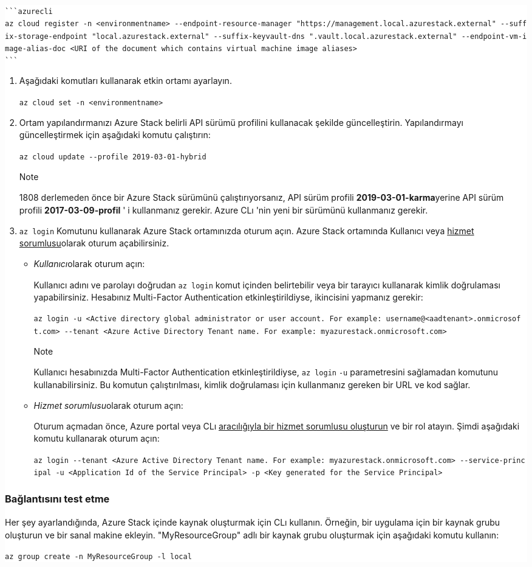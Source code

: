     ```azurecli  
    az cloud register -n <environmentname> --endpoint-resource-manager "https://management.local.azurestack.external" --suffix-storage-endpoint "local.azurestack.external" --suffix-keyvault-dns ".vault.local.azurestack.external" --endpoint-vm-image-alias-doc <URI of the document which contains virtual machine image aliases>
    ```

1. Aşağıdaki komutları kullanarak etkin ortamı ayarlayın.

      ```azurecli
      az cloud set -n <environmentname>
      ```

1. Ortam yapılandırmanızı Azure Stack belirli API sürümü profilini kullanacak şekilde güncelleştirin. Yapılandırmayı güncelleştirmek için aşağıdaki komutu çalıştırın:

    ```azurecli
    az cloud update --profile 2019-03-01-hybrid
   ```

    >[!NOTE]  
    >1808 derlemeden önce bir Azure Stack sürümünü çalıştırıyorsanız, API sürüm profili **2019-03-01-karma**yerine API sürüm profili **2017-03-09-profil** ' i kullanmanız gerekir. Azure CLı 'nin yeni bir sürümünü kullanmanız gerekir.
 
1. `az login` Komutunu kullanarak Azure Stack ortamınızda oturum açın. Azure Stack ortamında Kullanıcı veya [hizmet sorumlusu](/azure/active-directory/develop/app-objects-and-service-principals)olarak oturum açabilirsiniz. 

   - *Kullanıcı*olarak oturum açın: 

     Kullanıcı adını ve parolayı doğrudan `az login` komut içinden belirtebilir veya bir tarayıcı kullanarak kimlik doğrulaması yapabilirsiniz. Hesabınız Multi-Factor Authentication etkinleştirildiyse, ikincisini yapmanız gerekir:

     ```azurecli
     az login -u <Active directory global administrator or user account. For example: username@<aadtenant>.onmicrosoft.com> --tenant <Azure Active Directory Tenant name. For example: myazurestack.onmicrosoft.com>
     ```

     > [!NOTE]
     > Kullanıcı hesabınızda Multi-Factor Authentication etkinleştirildiyse, `az login` `-u` parametresini sağlamadan komutunu kullanabilirsiniz. Bu komutun çalıştırılması, kimlik doğrulaması için kullanmanız gereken bir URL ve kod sağlar.

   - *Hizmet sorumlusu*olarak oturum açın: 
    
     Oturum açmadan önce, Azure portal veya CLı [aracılığıyla bir hizmet sorumlusu oluşturun](azure-stack-create-service-principals.md) ve bir rol atayın. Şimdi aşağıdaki komutu kullanarak oturum açın:

     ```azurecli  
     az login --tenant <Azure Active Directory Tenant name. For example: myazurestack.onmicrosoft.com> --service-principal -u <Application Id of the Service Principal> -p <Key generated for the Service Principal>
     ```

### <a name="test-the-connectivity"></a>Bağlantısını test etme

Her şey ayarlandığında, Azure Stack içinde kaynak oluşturmak için CLı kullanın. Örneğin, bir uygulama için bir kaynak grubu oluşturun ve bir sanal makine ekleyin. "MyResourceGroup" adlı bir kaynak grubu oluşturmak için aşağıdaki komutu kullanın:

```azurecli
az group create -n MyResourceGroup -l local
   ```